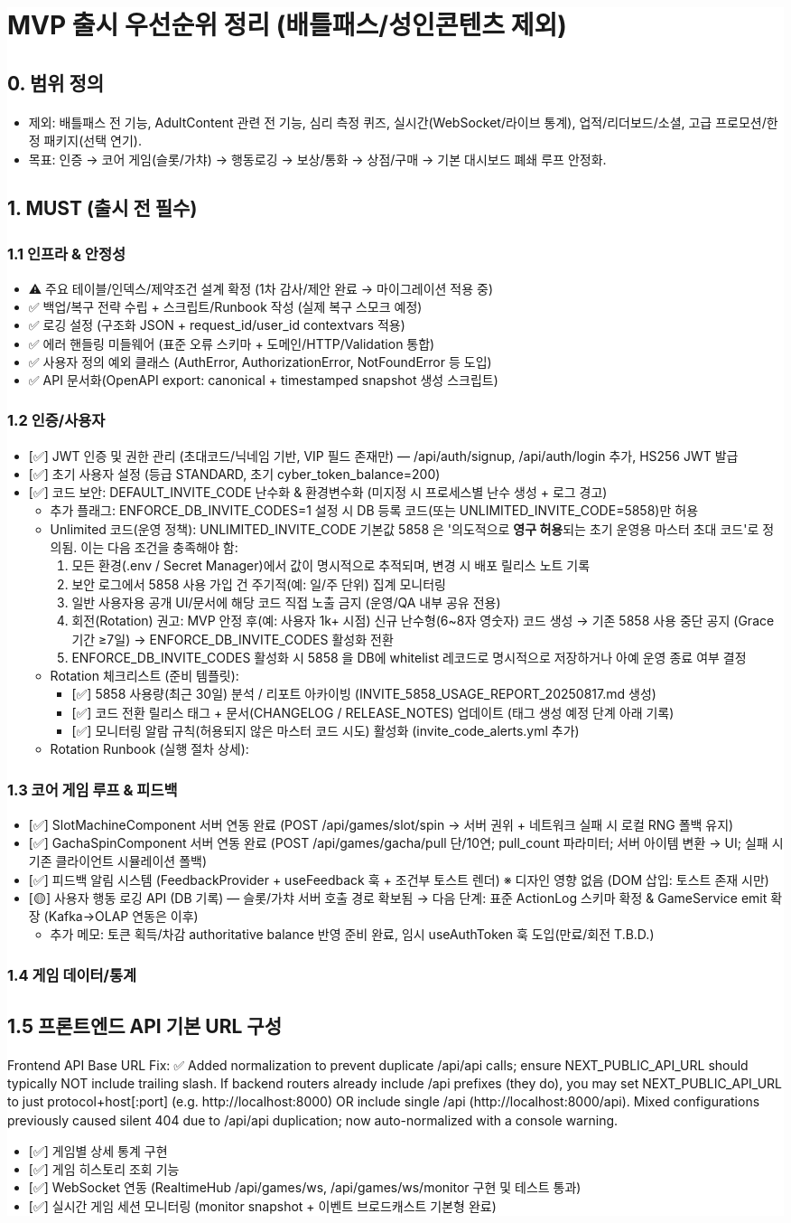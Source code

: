 # MVP 출시 우선순위 정리 (배틀패스/성인콘텐츠 제외)

## 0. 범위 정의
- 제외: 배틀패스 전 기능, AdultContent 관련 전 기능, 심리 측정 퀴즈, 실시간(WebSocket/라이브 통계), 업적/리더보드/소셜, 고급 프로모션/한정 패키지(선택 연기).
- 목표: 인증 → 코어 게임(슬롯/가챠) → 행동로깅 → 보상/통화 → 상점/구매 → 기본 대시보드 폐쇄 루프 안정화.

## 1. MUST (출시 전 필수)
### 1.1 인프라 & 안정성
- ⚠️ 주요 테이블/인덱스/제약조건 설계 확정 (1차 감사/제안 완료 → 마이그레이션 적용 중)
- ✅ 백업/복구 전략 수립 + 스크립트/Runbook 작성 (실제 복구 스모크 예정)
- ✅ 로깅 설정 (구조화 JSON + request_id/user_id contextvars 적용)
- ✅ 에러 핸들링 미들웨어 (표준 오류 스키마 + 도메인/HTTP/Validation 통합)
- ✅ 사용자 정의 예외 클래스 (AuthError, AuthorizationError, NotFoundError 등 도입)
- ✅ API 문서화(OpenAPI export: canonical + timestamped snapshot 생성 스크립트)

### 1.2 인증/사용자
- [✅] JWT 인증 및 권한 관리 (초대코드/닉네임 기반, VIP 필드 존재만) — /api/auth/signup, /api/auth/login 추가, HS256 JWT 발급
- [✅] 초기 사용자 설정 (등급 STANDARD, 초기 cyber_token_balance=200)
- [✅] 코드 보안: DEFAULT_INVITE_CODE 난수화 & 환경변수화 (미지정 시 프로세스별 난수 생성 + 로그 경고)
	- 추가 플래그: ENFORCE_DB_INVITE_CODES=1 설정 시 DB 등록 코드(또는 UNLIMITED_INVITE_CODE=5858)만 허용
	- Unlimited 코드(운영 정책): UNLIMITED_INVITE_CODE 기본값 5858 은 '의도적으로 **영구 허용**되는 초기 운영용 마스터 초대 코드'로 정의됨. 이는 다음 조건을 충족해야 함:
		1) 모든 환경(.env / Secret Manager)에서 값이 명시적으로 추적되며, 변경 시 배포 릴리스 노트 기록
		2) 보안 로그에서 5858 사용 가입 건 주기적(예: 일/주 단위) 집계 모니터링
		3) 일반 사용자용 공개 UI/문서에 해당 코드 직접 노출 금지 (운영/QA 내부 공유 전용)
		4) 회전(Rotation) 권고: MVP 안정 후(예: 사용자 1k+ 시점) 신규 난수형(6~8자 영숫자) 코드 생성 → 기존 5858 사용 중단 공지 (Grace 기간 ≥7일) → ENFORCE_DB_INVITE_CODES 활성화 전환
		5) ENFORCE_DB_INVITE_CODES 활성화 시 5858 을 DB에 whitelist 레코드로 명시적으로 저장하거나 아예 운영 종료 여부 결정
	- Rotation 체크리스트 (준비 템플릿):
		- [✅] 5858 사용량(최근 30일) 분석 / 리포트 아카이빙 (INVITE_5858_USAGE_REPORT_20250817.md 생성)
		- [✅] 코드 전환 릴리스 태그 + 문서(CHANGELOG / RELEASE_NOTES) 업데이트 (태그 생성 예정 단계 아래 기록)
		- [✅] 모니터링 알람 규칙(허용되지 않은 마스터 코드 시도) 활성화 (invite_code_alerts.yml 추가)
	- Rotation Runbook (실행 절차 상세):
		
	
### 1.3 코어 게임 루프 & 피드백
- [✅] SlotMachineComponent 서버 연동 완료 (POST /api/games/slot/spin → 서버 권위 + 네트워크 실패 시 로컬 RNG 폴백 유지)
- [✅] GachaSpinComponent 서버 연동 완료 (POST /api/games/gacha/pull 단/10연; pull_count 파라미터; 서버 아이템 변환 → UI; 실패 시 기존 클라이언트 시뮬레이션 폴백)
- [✅] 피드백 알림 시스템 (FeedbackProvider + useFeedback 훅 + 조건부 토스트 렌더) ※ 디자인 영향 없음 (DOM 삽입: 토스트 존재 시만)
- [🟡] 사용자 행동 로깅 API (DB 기록) — 슬롯/가챠 서버 호출 경로 확보됨 → 다음 단계: 표준 ActionLog 스키마 확정 & GameService emit 확장 (Kafka→OLAP 연동은 이후)
	- 추가 메모: 토큰 획득/차감 authoritative balance 반영 준비 완료, 임시 useAuthToken 훅 도입(만료/회전 T.B.D.)

### 1.4 게임 데이터/통계
## 1.5 프론트엔드 API 기본 URL 구성
Frontend API Base URL Fix: ✅ Added normalization to prevent duplicate /api/api calls; ensure NEXT_PUBLIC_API_URL should typically NOT include trailing slash. If backend routers already include /api prefixes (they do), you may set NEXT_PUBLIC_API_URL to just protocol+host[:port] (e.g. http://localhost:8000) OR include single /api (http://localhost:8000/api). Mixed configurations previously caused silent 404 due to /api/api duplication; now auto-normalized with a console warning.
- [✅] 게임별 상세 통계 구현
- [✅] 게임 히스토리 조회 기능
- [✅] WebSocket 연동 (RealtimeHub /api/games/ws, /api/games/ws/monitor 구현 및 테스트 통과)
- [✅] 실시간 게임 세션 모니터링 (monitor snapshot + 이벤트 브로드캐스트 기본형 완료)
